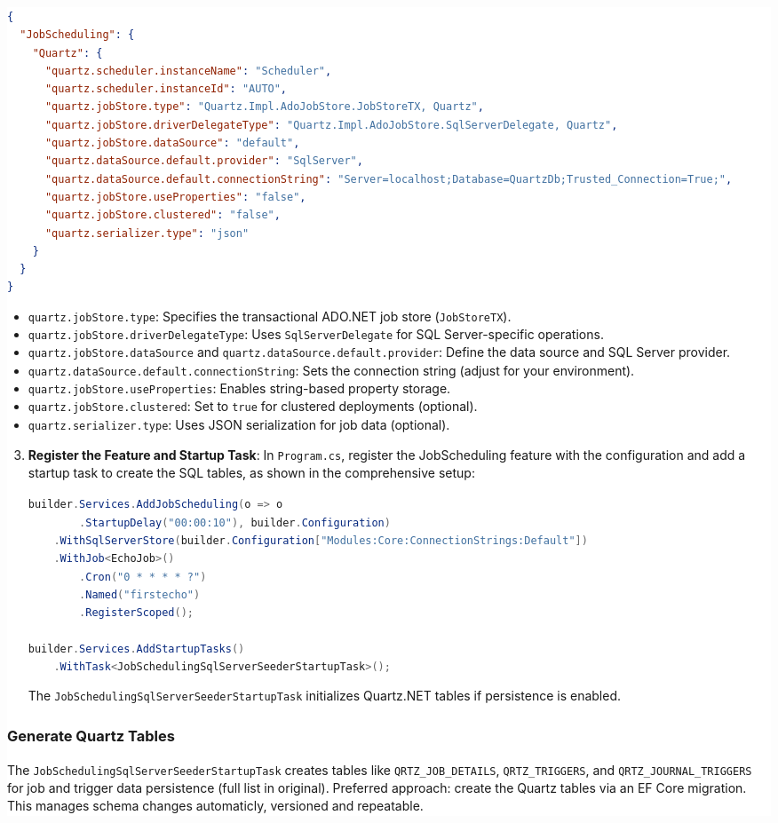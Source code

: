    ```json
   {
     "JobScheduling": {
       "Quartz": {
         "quartz.scheduler.instanceName": "Scheduler",
         "quartz.scheduler.instanceId": "AUTO",
         "quartz.jobStore.type": "Quartz.Impl.AdoJobStore.JobStoreTX, Quartz",
         "quartz.jobStore.driverDelegateType": "Quartz.Impl.AdoJobStore.SqlServerDelegate, Quartz",
         "quartz.jobStore.dataSource": "default",
         "quartz.dataSource.default.provider": "SqlServer",
         "quartz.dataSource.default.connectionString": "Server=localhost;Database=QuartzDb;Trusted_Connection=True;",
         "quartz.jobStore.useProperties": "false",
         "quartz.jobStore.clustered": "false",
         "quartz.serializer.type": "json"
       }
     }
   }
   ```

   - `quartz.jobStore.type`: Specifies the transactional ADO.NET job store (`JobStoreTX`).
   - `quartz.jobStore.driverDelegateType`: Uses `SqlServerDelegate` for SQL Server-specific operations.
   - `quartz.jobStore.dataSource` and `quartz.dataSource.default.provider`: Define the data source and SQL Server provider.
   - `quartz.dataSource.default.connectionString`: Sets the connection string (adjust for your environment).
   - `quartz.jobStore.useProperties`: Enables string-based property storage.
   - `quartz.jobStore.clustered`: Set to `true` for clustered deployments (optional).
   - `quartz.serializer.type`: Uses JSON serialization for job data (optional).

3. **Register the Feature and Startup Task**:
   In `Program.cs`, register the JobScheduling feature with the configuration and add a startup task to create the SQL tables, as shown in the comprehensive setup:

   ```csharp
   builder.Services.AddJobScheduling(o => o
           .StartupDelay("00:00:10"), builder.Configuration)
       .WithSqlServerStore(builder.Configuration["Modules:Core:ConnectionStrings:Default"])
       .WithJob<EchoJob>()
           .Cron("0 * * * * ?")
           .Named("firstecho")
           .RegisterScoped();

   builder.Services.AddStartupTasks()
       .WithTask<JobSchedulingSqlServerSeederStartupTask>();
   ```

   The `JobSchedulingSqlServerSeederStartupTask` initializes Quartz.NET tables if persistence is enabled.

### Generate Quartz Tables

The `JobSchedulingSqlServerSeederStartupTask` creates tables like `QRTZ_JOB_DETAILS`, `QRTZ_TRIGGERS`, and `QRTZ_JOURNAL_TRIGGERS` for job and trigger data persistence (full list in original). Preferred approach: create the Quartz tables via an EF Core migration. This manages schema changes automaticly, versioned and repeatable.
